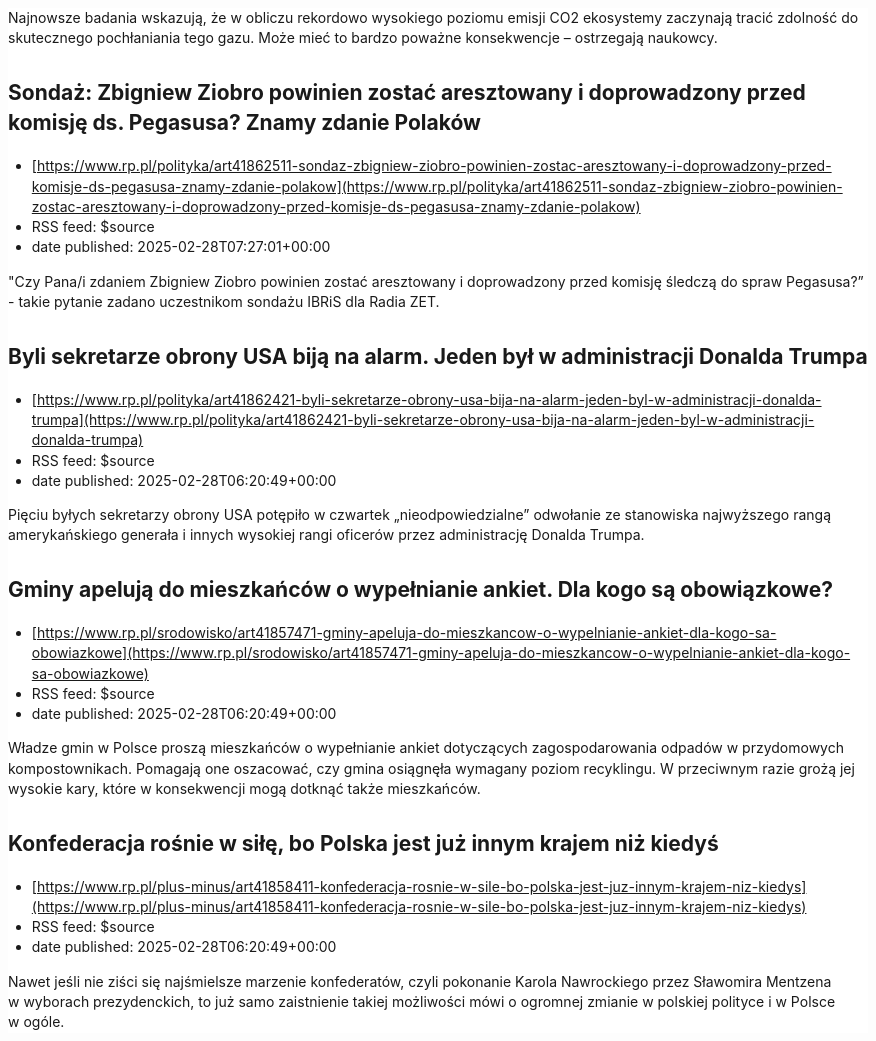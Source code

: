 Najnowsze badania wskazują, że w obliczu rekordowo wysokiego poziomu emisji CO2 ekosystemy zaczynają tracić zdolność do skutecznego pochłaniania tego gazu. Może mieć to bardzo poważne konsekwencje – ostrzegają naukowcy.

## Sondaż: Zbigniew Ziobro powinien zostać aresztowany i doprowadzony przed komisję ds. Pegasusa? Znamy zdanie Polaków
 - [https://www.rp.pl/polityka/art41862511-sondaz-zbigniew-ziobro-powinien-zostac-aresztowany-i-doprowadzony-przed-komisje-ds-pegasusa-znamy-zdanie-polakow](https://www.rp.pl/polityka/art41862511-sondaz-zbigniew-ziobro-powinien-zostac-aresztowany-i-doprowadzony-przed-komisje-ds-pegasusa-znamy-zdanie-polakow)
 - RSS feed: $source
 - date published: 2025-02-28T07:27:01+00:00

"Czy Pana/i zdaniem Zbigniew Ziobro powinien zostać aresztowany i doprowadzony przed komisję śledczą do spraw Pegasusa?” - takie pytanie zadano uczestnikom sondażu IBRiS dla Radia ZET.

## Byli sekretarze obrony USA biją na alarm. Jeden był w administracji Donalda Trumpa
 - [https://www.rp.pl/polityka/art41862421-byli-sekretarze-obrony-usa-bija-na-alarm-jeden-byl-w-administracji-donalda-trumpa](https://www.rp.pl/polityka/art41862421-byli-sekretarze-obrony-usa-bija-na-alarm-jeden-byl-w-administracji-donalda-trumpa)
 - RSS feed: $source
 - date published: 2025-02-28T06:20:49+00:00

Pięciu byłych sekretarzy obrony USA potępiło w czwartek „nieodpowiedzialne” odwołanie ze stanowiska najwyższego rangą amerykańskiego generała i innych wysokiej rangi oficerów przez administrację Donalda Trumpa.

## Gminy apelują do mieszkańców o wypełnianie ankiet. Dla kogo są obowiązkowe?
 - [https://www.rp.pl/srodowisko/art41857471-gminy-apeluja-do-mieszkancow-o-wypelnianie-ankiet-dla-kogo-sa-obowiazkowe](https://www.rp.pl/srodowisko/art41857471-gminy-apeluja-do-mieszkancow-o-wypelnianie-ankiet-dla-kogo-sa-obowiazkowe)
 - RSS feed: $source
 - date published: 2025-02-28T06:20:49+00:00

Władze gmin w Polsce proszą mieszkańców o wypełnianie ankiet dotyczących zagospodarowania odpadów w przydomowych kompostownikach. Pomagają one oszacować, czy gmina osiągnęła wymagany poziom recyklingu. W przeciwnym razie grożą jej wysokie kary, które w konsekwencji mogą dotknąć także mieszkańców.

## Konfederacja rośnie w siłę, bo Polska jest już innym krajem niż kiedyś
 - [https://www.rp.pl/plus-minus/art41858411-konfederacja-rosnie-w-sile-bo-polska-jest-juz-innym-krajem-niz-kiedys](https://www.rp.pl/plus-minus/art41858411-konfederacja-rosnie-w-sile-bo-polska-jest-juz-innym-krajem-niz-kiedys)
 - RSS feed: $source
 - date published: 2025-02-28T06:20:49+00:00

Nawet jeśli nie ziści się najśmielsze marzenie konfederatów, czyli pokonanie Karola Nawrockiego przez Sławomira Mentzena w wyborach prezydenckich, to już samo zaistnienie takiej możliwości mówi o ogromnej zmianie w polskiej polityce i w Polsce w ogóle.
